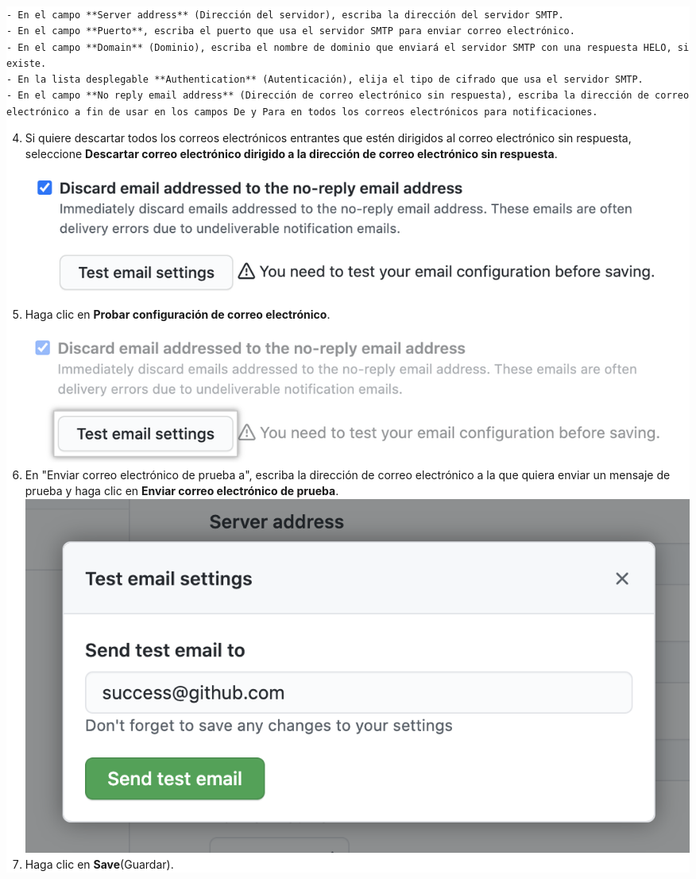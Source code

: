     - En el campo **Server address** (Dirección del servidor), escriba la dirección del servidor SMTP.
    - En el campo **Puerto**, escriba el puerto que usa el servidor SMTP para enviar correo electrónico.
    - En el campo **Domain** (Dominio), escriba el nombre de dominio que enviará el servidor SMTP con una respuesta HELO, si existe.
    - En la lista desplegable **Authentication** (Autenticación), elija el tipo de cifrado que usa el servidor SMTP.
    - En el campo **No reply email address** (Dirección de correo electrónico sin respuesta), escriba la dirección de correo electrónico a fin de usar en los campos De y Para en todos los correos electrónicos para notificaciones.

4. Si quiere descartar todos los correos electrónicos entrantes que estén dirigidos al correo electrónico sin respuesta, seleccione **Descartar correo electrónico dirigido a la dirección de correo electrónico sin respuesta**.
  ![Casilla "Descartar" para la configuración de las opciones de correo electrónico](/assets/images/enterprise/configuration/ae-discard-email.png)
5. Haga clic en **Probar configuración de correo electrónico**.
  ![Botón "Probar configuración de correo electrónico" para la configuración de las opciones de correo electrónico](/assets/images/enterprise/configuration/ae-test-email.png)
6. En "Enviar correo electrónico de prueba a", escriba la dirección de correo electrónico a la que quiera enviar un mensaje de prueba y haga clic en **Enviar correo electrónico de prueba**.
  ![Botón "Enviar correo electrónico de prueba" para la configuración de las opciones de correo electrónico](/assets/images/enterprise/configuration/ae-send-test-email.png)
7. Haga clic en **Save**(Guardar).